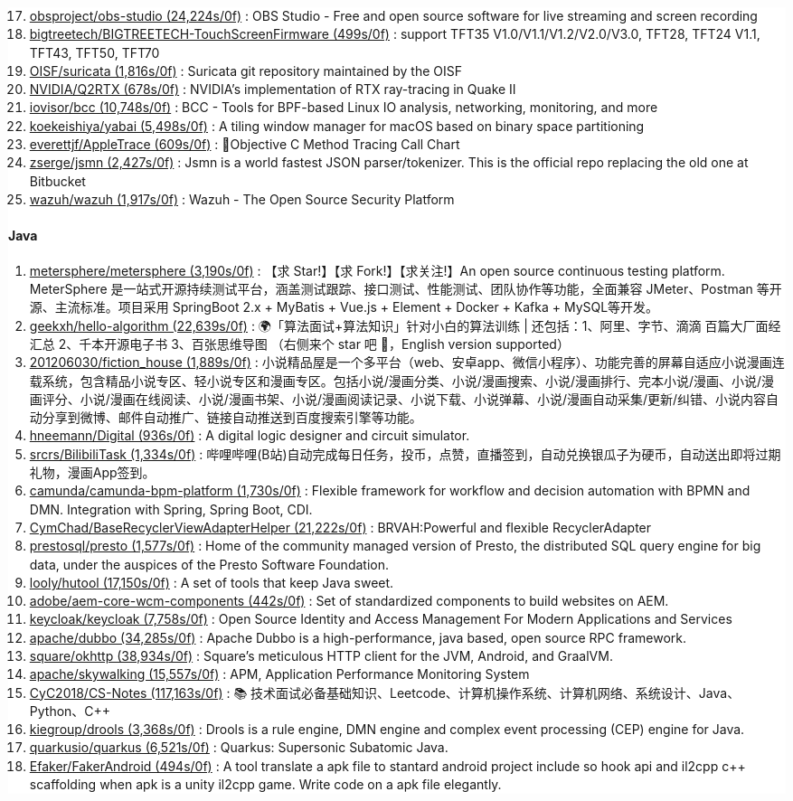 17. [obsproject/obs-studio (24,224s/0f)](https://github.com/obsproject/obs-studio) : OBS Studio - Free and open source software for live streaming and screen recording
18. [bigtreetech/BIGTREETECH-TouchScreenFirmware (499s/0f)](https://github.com/bigtreetech/BIGTREETECH-TouchScreenFirmware) : support TFT35 V1.0/V1.1/V1.2/V2.0/V3.0, TFT28, TFT24 V1.1, TFT43, TFT50, TFT70
19. [OISF/suricata (1,816s/0f)](https://github.com/OISF/suricata) : Suricata git repository maintained by the OISF
20. [NVIDIA/Q2RTX (678s/0f)](https://github.com/NVIDIA/Q2RTX) : NVIDIA’s implementation of RTX ray-tracing in Quake II
21. [iovisor/bcc (10,748s/0f)](https://github.com/iovisor/bcc) : BCC - Tools for BPF-based Linux IO analysis, networking, monitoring, and more
22. [koekeishiya/yabai (5,498s/0f)](https://github.com/koekeishiya/yabai) : A tiling window manager for macOS based on binary space partitioning
23. [everettjf/AppleTrace (609s/0f)](https://github.com/everettjf/AppleTrace) : 🍎Objective C Method Tracing Call Chart
24. [zserge/jsmn (2,427s/0f)](https://github.com/zserge/jsmn) : Jsmn is a world fastest JSON parser/tokenizer. This is the official repo replacing the old one at Bitbucket
25. [wazuh/wazuh (1,917s/0f)](https://github.com/wazuh/wazuh) : Wazuh - The Open Source Security Platform

#### Java
1. [metersphere/metersphere (3,190s/0f)](https://github.com/metersphere/metersphere) : 【求 Star!】【求 Fork!】【求关注!】An open source continuous testing platform. MeterSphere 是一站式开源持续测试平台，涵盖测试跟踪、接口测试、性能测试、团队协作等功能，全面兼容 JMeter、Postman 等开源、主流标准。项目采用 SpringBoot 2.x + MyBatis + Vue.js + Element + Docker + Kafka + MySQL等开发。
2. [geekxh/hello-algorithm (22,639s/0f)](https://github.com/geekxh/hello-algorithm) : 🌍「算法面试+算法知识」针对小白的算法训练 | 还包括：1、阿里、字节、滴滴 百篇大厂面经汇总 2、千本开源电子书 3、百张思维导图 （右侧来个 star 吧 🌹，English version supported）
3. [201206030/fiction_house (1,889s/0f)](https://github.com/201206030/fiction_house) : 小说精品屋是一个多平台（web、安卓app、微信小程序）、功能完善的屏幕自适应小说漫画连载系统，包含精品小说专区、轻小说专区和漫画专区。包括小说/漫画分类、小说/漫画搜索、小说/漫画排行、完本小说/漫画、小说/漫画评分、小说/漫画在线阅读、小说/漫画书架、小说/漫画阅读记录、小说下载、小说弹幕、小说/漫画自动采集/更新/纠错、小说内容自动分享到微博、邮件自动推广、链接自动推送到百度搜索引擎等功能。
4. [hneemann/Digital (936s/0f)](https://github.com/hneemann/Digital) : A digital logic designer and circuit simulator.
5. [srcrs/BilibiliTask (1,334s/0f)](https://github.com/srcrs/BilibiliTask) : 哔哩哔哩(B站)自动完成每日任务，投币，点赞，直播签到，自动兑换银瓜子为硬币，自动送出即将过期礼物，漫画App签到。
6. [camunda/camunda-bpm-platform (1,730s/0f)](https://github.com/camunda/camunda-bpm-platform) : Flexible framework for workflow and decision automation with BPMN and DMN. Integration with Spring, Spring Boot, CDI.
7. [CymChad/BaseRecyclerViewAdapterHelper (21,222s/0f)](https://github.com/CymChad/BaseRecyclerViewAdapterHelper) : BRVAH:Powerful and flexible RecyclerAdapter
8. [prestosql/presto (1,577s/0f)](https://github.com/prestosql/presto) : Home of the community managed version of Presto, the distributed SQL query engine for big data, under the auspices of the Presto Software Foundation.
9. [looly/hutool (17,150s/0f)](https://github.com/looly/hutool) : A set of tools that keep Java sweet.
10. [adobe/aem-core-wcm-components (442s/0f)](https://github.com/adobe/aem-core-wcm-components) : Set of standardized components to build websites on AEM.
11. [keycloak/keycloak (7,758s/0f)](https://github.com/keycloak/keycloak) : Open Source Identity and Access Management For Modern Applications and Services
12. [apache/dubbo (34,285s/0f)](https://github.com/apache/dubbo) : Apache Dubbo is a high-performance, java based, open source RPC framework.
13. [square/okhttp (38,934s/0f)](https://github.com/square/okhttp) : Square’s meticulous HTTP client for the JVM, Android, and GraalVM.
14. [apache/skywalking (15,557s/0f)](https://github.com/apache/skywalking) : APM, Application Performance Monitoring System
15. [CyC2018/CS-Notes (117,163s/0f)](https://github.com/CyC2018/CS-Notes) : 📚 技术面试必备基础知识、Leetcode、计算机操作系统、计算机网络、系统设计、Java、Python、C++
16. [kiegroup/drools (3,368s/0f)](https://github.com/kiegroup/drools) : Drools is a rule engine, DMN engine and complex event processing (CEP) engine for Java.
17. [quarkusio/quarkus (6,521s/0f)](https://github.com/quarkusio/quarkus) : Quarkus: Supersonic Subatomic Java.
18. [Efaker/FakerAndroid (494s/0f)](https://github.com/Efaker/FakerAndroid) : A tool translate a apk file to stantard android project include so hook api and il2cpp c++ scaffolding when apk is a unity il2cpp game. Write code on a apk file elegantly.